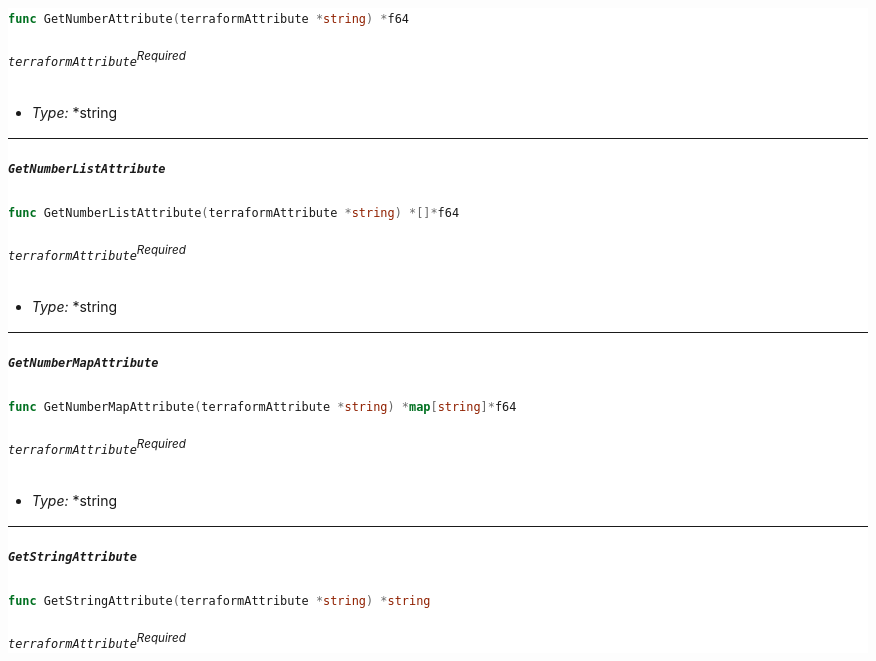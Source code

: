 ```go
func GetNumberAttribute(terraformAttribute *string) *f64
```

###### `terraformAttribute`<sup>Required</sup> <a name="terraformAttribute" id="@cdktf/provider-vault.oktaAuthBackendUser.OktaAuthBackendUserA.getNumberAttribute.parameter.terraformAttribute"></a>

- *Type:* *string

---

##### `GetNumberListAttribute` <a name="GetNumberListAttribute" id="@cdktf/provider-vault.oktaAuthBackendUser.OktaAuthBackendUserA.getNumberListAttribute"></a>

```go
func GetNumberListAttribute(terraformAttribute *string) *[]*f64
```

###### `terraformAttribute`<sup>Required</sup> <a name="terraformAttribute" id="@cdktf/provider-vault.oktaAuthBackendUser.OktaAuthBackendUserA.getNumberListAttribute.parameter.terraformAttribute"></a>

- *Type:* *string

---

##### `GetNumberMapAttribute` <a name="GetNumberMapAttribute" id="@cdktf/provider-vault.oktaAuthBackendUser.OktaAuthBackendUserA.getNumberMapAttribute"></a>

```go
func GetNumberMapAttribute(terraformAttribute *string) *map[string]*f64
```

###### `terraformAttribute`<sup>Required</sup> <a name="terraformAttribute" id="@cdktf/provider-vault.oktaAuthBackendUser.OktaAuthBackendUserA.getNumberMapAttribute.parameter.terraformAttribute"></a>

- *Type:* *string

---

##### `GetStringAttribute` <a name="GetStringAttribute" id="@cdktf/provider-vault.oktaAuthBackendUser.OktaAuthBackendUserA.getStringAttribute"></a>

```go
func GetStringAttribute(terraformAttribute *string) *string
```

###### `terraformAttribute`<sup>Required</sup> <a name="terraformAttribute" id="@cdktf/provider-vault.oktaAuthBackendUser.OktaAuthBackendUserA.getStringAttribute.parameter.terraformAttribute"></a>
